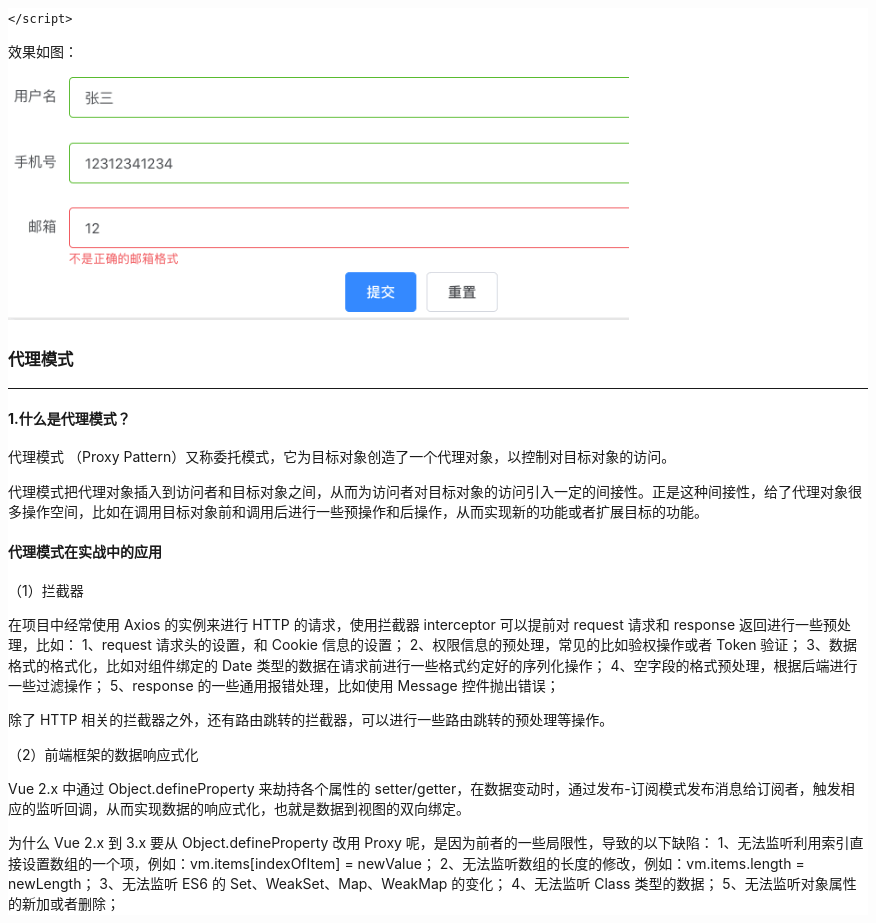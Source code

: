 ```vue
</script>
```

效果如图：

![](./images/202304152.png)

### 代理模式

---

#### 1.什么是代理模式？

代理模式 （Proxy Pattern）又称委托模式，它为目标对象创造了一个代理对象，以控制对目标对象的访问。

代理模式把代理对象插入到访问者和目标对象之间，从而为访问者对目标对象的访问引入一定的间接性。正是这种间接性，给了代理对象很多操作空间，比如在调用目标对象前和调用后进行一些预操作和后操作，从而实现新的功能或者扩展目标的功能。

#### 代理模式在实战中的应用

（1）拦截器

在项目中经常使用 Axios 的实例来进行 HTTP 的请求，使用拦截器 interceptor 可以提前对 request 请求和 response 返回进行一些预处理，比如：
1、request 请求头的设置，和 Cookie 信息的设置；
2、权限信息的预处理，常见的比如验权操作或者 Token 验证；
3、数据格式的格式化，比如对组件绑定的 Date 类型的数据在请求前进行一些格式约定好的序列化操作；
4、空字段的格式预处理，根据后端进行一些过滤操作；
5、response 的一些通用报错处理，比如使用 Message 控件抛出错误；

除了 HTTP 相关的拦截器之外，还有路由跳转的拦截器，可以进行一些路由跳转的预处理等操作。

（2）前端框架的数据响应式化

Vue 2.x 中通过 Object.defineProperty 来劫持各个属性的 setter/getter，在数据变动时，通过发布-订阅模式发布消息给订阅者，触发相应的监听回调，从而实现数据的响应式化，也就是数据到视图的双向绑定。

为什么 Vue 2.x 到 3.x 要从 Object.defineProperty 改用 Proxy 呢，是因为前者的一些局限性，导致的以下缺陷：
1、无法监听利用索引直接设置数组的一个项，例如：vm.items[indexOfItem] = newValue；
2、无法监听数组的长度的修改，例如：vm.items.length = newLength；
3、无法监听 ES6 的 Set、WeakSet、Map、WeakMap 的变化；
4、无法监听 Class 类型的数据；
5、无法监听对象属性的新加或者删除；
